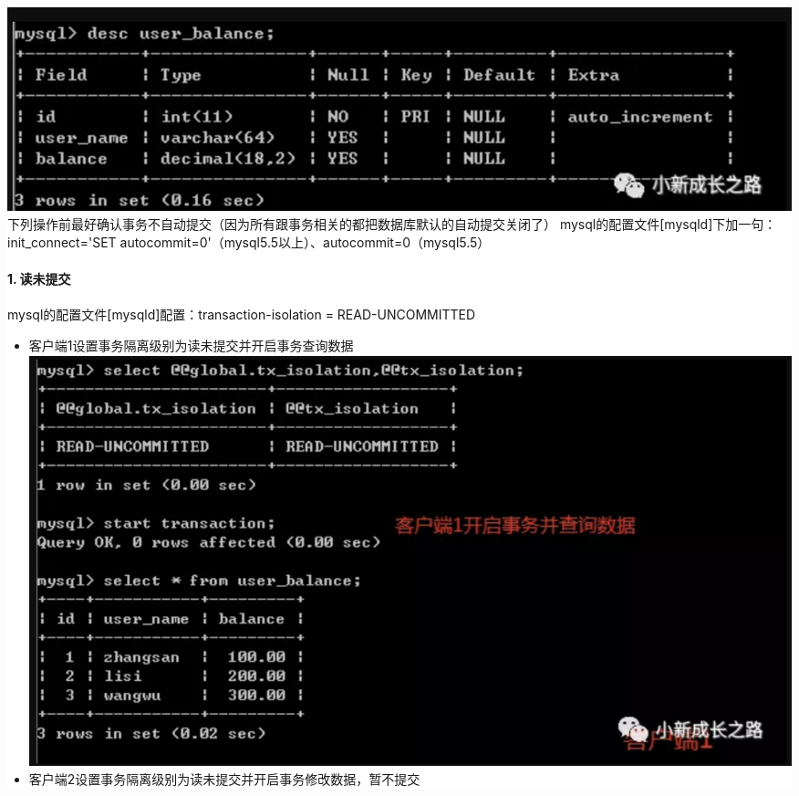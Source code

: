 ![](./测试表描述.png)
下列操作前最好确认事务不自动提交（因为所有跟事务相关的都把数据库默认的自动提交关闭了）
mysql的配置文件[mysqld]下加一句：init_connect='SET autocommit=0'（mysql5.5以上）、autocommit=0（mysql5.5）
#### 1. 读未提交
mysql的配置文件[mysqld]配置：transaction-isolation = READ-UNCOMMITTED
- 客户端1设置事务隔离级别为读未提交并开启事务查询数据
![](./读未提交初始并查询.png)
- 客户端2设置事务隔离级别为读未提交并开启事务修改数据，暂不提交